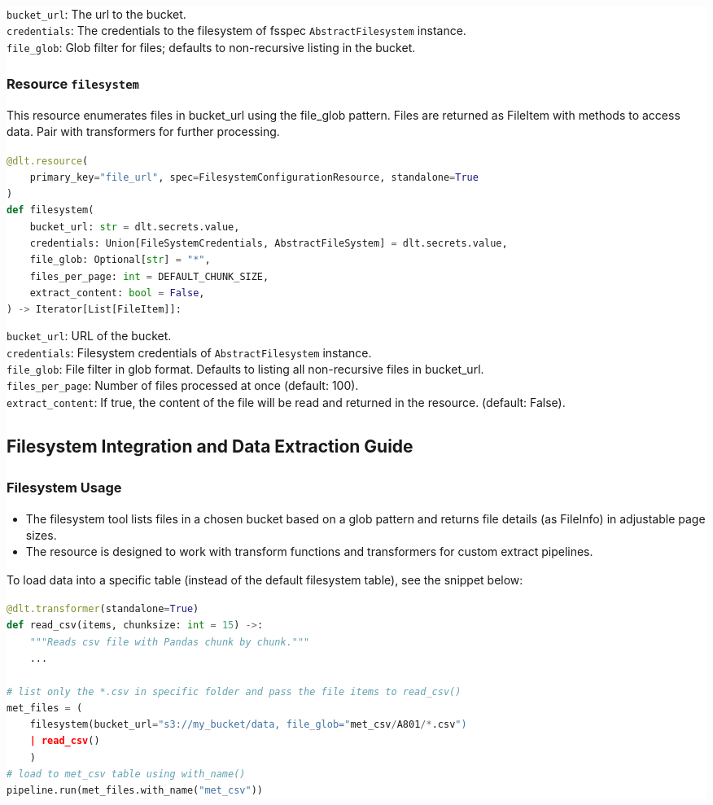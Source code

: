  `bucket_url`: The url to the bucket.<br>
 `credentials`: The credentials to the filesystem of fsspec `AbstractFilesystem` instance.<br>
 `file_glob`:  Glob filter for files; defaults to non-recursive listing in the bucket.<br>

### Resource `filesystem`

This resource enumerates files in bucket_url using the file_glob pattern. Files are returned as FileItem with
methods to access data. Pair with transformers for further processing.

```python
@dlt.resource(
    primary_key="file_url", spec=FilesystemConfigurationResource, standalone=True
)
def filesystem(
    bucket_url: str = dlt.secrets.value,
    credentials: Union[FileSystemCredentials, AbstractFileSystem] = dlt.secrets.value,
    file_glob: Optional[str] = "*",
    files_per_page: int = DEFAULT_CHUNK_SIZE,
    extract_content: bool = False,
) -> Iterator[List[FileItem]]:
```

`bucket_url`: URL of the bucket.<br>
`credentials`: Filesystem credentials of `AbstractFilesystem` instance.<br>
`file_glob`: File filter in glob format. Defaults to listing all non-recursive files in bucket_url.<br>
`files_per_page`: Number of files processed at once (default: 100).<br>
`extract_content`: If true, the content of the file will be read and returned in the resource. (default: False).<br>

## Filesystem Integration and Data Extraction Guide

### Filesystem Usage
- The filesystem tool lists files in a chosen bucket based on a glob pattern and returns file details (as FileInfo)
in adjustable page sizes.
- The resource is designed to work with transform functions and transformers for custom extract pipelines.

To load data into a specific table (instead of the default filesystem table), see the snippet below:
```python
@dlt.transformer(standalone=True)
def read_csv(items, chunksize: int = 15) ->:
    """Reads csv file with Pandas chunk by chunk."""
    ...

# list only the *.csv in specific folder and pass the file items to read_csv()
met_files = (
    filesystem(bucket_url="s3://my_bucket/data, file_glob="met_csv/A801/*.csv")
    | read_csv()
    )
# load to met_csv table using with_name()
pipeline.run(met_files.with_name("met_csv"))
```
